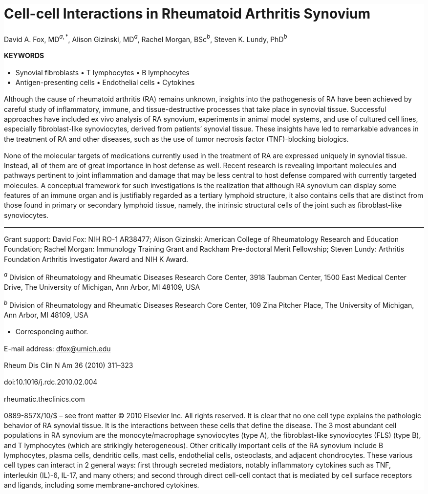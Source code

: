 
# Cell-cell Interactions in Rheumatoid Arthritis Synovium

David A. Fox, MD${}^{a,*}$, Alison Gizinski, MD${}^{a}$, Rachel Morgan, BSc${}^{b}$, Steven K. Lundy, PhD${}^{b}$

**KEYWORDS**
- Synovial fibroblasts • T lymphocytes • B lymphocytes
- Antigen-presenting cells • Endothelial cells • Cytokines

Although the cause of rheumatoid arthritis (RA) remains unknown, insights into the pathogenesis of RA have been achieved by careful study of inflammatory, immune, and tissue-destructive processes that take place in synovial tissue. Successful approaches have included ex vivo analysis of RA synovium, experiments in animal model systems, and use of cultured cell lines, especially fibroblast-like synoviocytes, derived from patients’ synovial tissue. These insights have led to remarkable advances in the treatment of RA and other diseases, such as the use of tumor necrosis factor (TNF)-blocking biologics.

None of the molecular targets of medications currently used in the treatment of RA are expressed uniquely in synovial tissue. Instead, all of them are of great importance in host defense as well. Recent research is revealing important molecules and pathways pertinent to joint inflammation and damage that may be less central to host defense compared with currently targeted molecules. A conceptual framework for such investigations is the realization that although RA synovium can display some features of an immune organ and is justifiably regarded as a tertiary lymphoid structure, it also contains cells that are distinct from those found in primary or secondary lymphoid tissue, namely, the intrinsic structural cells of the joint such as fibroblast-like synoviocytes.

---

Grant support: David Fox: NIH RO-1 AR38477; Alison Gizinski: American College of Rheumatology Research and Education Foundation; Rachel Morgan: Immunology Training Grant and Rackham Pre-doctoral Merit Fellowship; Steven Lundy: Arthritis Foundation Arthritis Investigator Award and NIH K Award.

${}^{a}$ Division of Rheumatology and Rheumatic Diseases Research Core Center, 3918 Taubman Center, 1500 East Medical Center Drive, The University of Michigan, Ann Arbor, MI 48109, USA

${}^{b}$ Division of Rheumatology and Rheumatic Diseases Research Core Center, 109 Zina Pitcher Place, The University of Michigan, Ann Arbor, MI 48109, USA

* Corresponding author.

E-mail address: dfox@umich.edu

Rheum Dis Clin N Am 36 (2010) 311–323

doi:10.1016/j.rdc.2010.02.004

rheumatic.theclinics.com

0889-857X/10/$ – see front matter © 2010 Elsevier Inc. All rights reserved.
It is clear that no one cell type explains the pathologic behavior of RA synovial tissue. It is the interactions between these cells that define the disease. The 3 most abundant cell populations in RA synovium are the monocyte/macrophage synoviocytes (type A), the fibroblast-like synoviocytes (FLS) (type B), and T lymphocytes (which are strikingly heterogeneous). Other critically important cells of the RA synovium include B lymphocytes, plasma cells, dendritic cells, mast cells, endothelial cells, osteoclasts, and adjacent chondrocytes. These various cell types can interact in 2 general ways: first through secreted mediators, notably inflammatory cytokines such as TNF, interleukin (IL)-6, IL-17, and many others; and second through direct cell-cell contact that is mediated by cell surface receptors and ligands, including some membrane-anchored cytokines.
